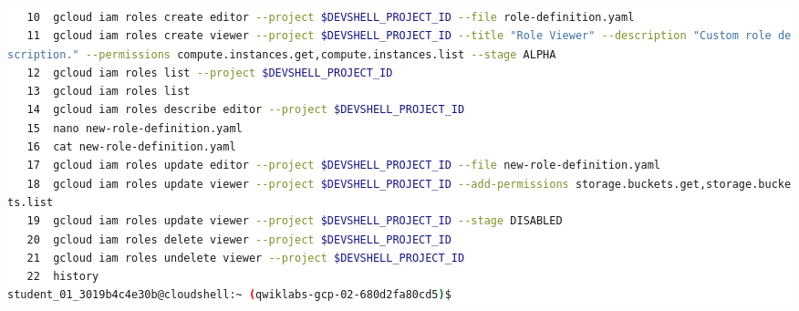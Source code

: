 ```sh
   10  gcloud iam roles create editor --project $DEVSHELL_PROJECT_ID --file role-definition.yaml
   11  gcloud iam roles create viewer --project $DEVSHELL_PROJECT_ID --title "Role Viewer" --description "Custom role description." --permissions compute.instances.get,compute.instances.list --stage ALPHA
   12  gcloud iam roles list --project $DEVSHELL_PROJECT_ID
   13  gcloud iam roles list
   14  gcloud iam roles describe editor --project $DEVSHELL_PROJECT_ID
   15  nano new-role-definition.yaml
   16  cat new-role-definition.yaml 
   17  gcloud iam roles update editor --project $DEVSHELL_PROJECT_ID --file new-role-definition.yaml
   18  gcloud iam roles update viewer --project $DEVSHELL_PROJECT_ID --add-permissions storage.buckets.get,storage.buckets.list
   19  gcloud iam roles update viewer --project $DEVSHELL_PROJECT_ID --stage DISABLED
   20  gcloud iam roles delete viewer --project $DEVSHELL_PROJECT_ID
   21  gcloud iam roles undelete viewer --project $DEVSHELL_PROJECT_ID
   22  history 
student_01_3019b4c4e30b@cloudshell:~ (qwiklabs-gcp-02-680d2fa80cd5)$ 
```

